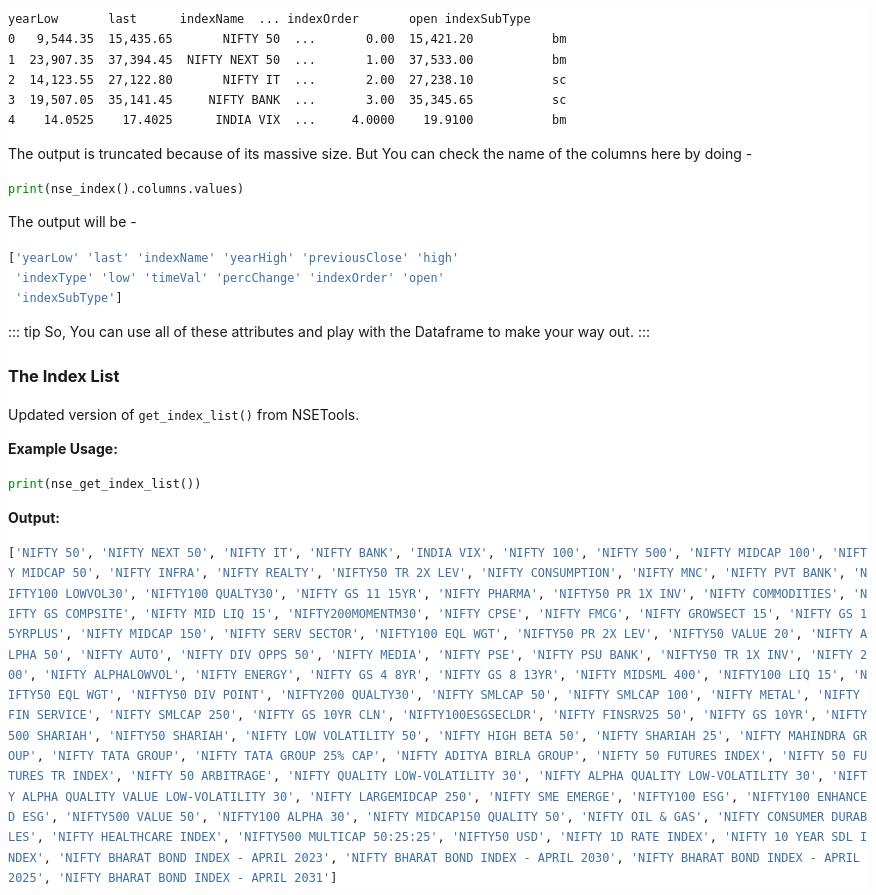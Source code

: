 ```sh
yearLow       last      indexName  ... indexOrder       open indexSubType
0   9,544.35  15,435.65       NIFTY 50  ...       0.00  15,421.20           bm
1  23,907.35  37,394.45  NIFTY NEXT 50  ...       1.00  37,533.00           bm
2  14,123.55  27,122.80       NIFTY IT  ...       2.00  27,238.10           sc
3  19,507.05  35,141.45     NIFTY BANK  ...       3.00  35,345.65           sc
4    14.0525    17.4025      INDIA VIX  ...     4.0000    19.9100           bm
```

The output is truncated because of its massive size. But You can check the name of the columns here by doing -

```py
print(nse_index().columns.values)
```

The output will be -

```py
['yearLow' 'last' 'indexName' 'yearHigh' 'previousClose' 'high'
 'indexType' 'low' 'timeVal' 'percChange' 'indexOrder' 'open'
 'indexSubType']
```

::: tip
So, You can use all of these attributes and play with the Dataframe to make your way out.
:::

### The Index List

Updated version of `get_index_list()` from NSETools.

**Example Usage:**

```py
print(nse_get_index_list())
```

**Output:**

```py
['NIFTY 50', 'NIFTY NEXT 50', 'NIFTY IT', 'NIFTY BANK', 'INDIA VIX', 'NIFTY 100', 'NIFTY 500', 'NIFTY MIDCAP 100', 'NIFTY MIDCAP 50', 'NIFTY INFRA', 'NIFTY REALTY', 'NIFTY50 TR 2X LEV', 'NIFTY CONSUMPTION', 'NIFTY MNC', 'NIFTY PVT BANK', 'NIFTY100 LOWVOL30', 'NIFTY100 QUALTY30', 'NIFTY GS 11 15YR', 'NIFTY PHARMA', 'NIFTY50 PR 1X INV', 'NIFTY COMMODITIES', 'NIFTY GS COMPSITE', 'NIFTY MID LIQ 15', 'NIFTY200MOMENTM30', 'NIFTY CPSE', 'NIFTY FMCG', 'NIFTY GROWSECT 15', 'NIFTY GS 15YRPLUS', 'NIFTY MIDCAP 150', 'NIFTY SERV SECTOR', 'NIFTY100 EQL WGT', 'NIFTY50 PR 2X LEV', 'NIFTY50 VALUE 20', 'NIFTY ALPHA 50', 'NIFTY AUTO', 'NIFTY DIV OPPS 50', 'NIFTY MEDIA', 'NIFTY PSE', 'NIFTY PSU BANK', 'NIFTY50 TR 1X INV', 'NIFTY 200', 'NIFTY ALPHALOWVOL', 'NIFTY ENERGY', 'NIFTY GS 4 8YR', 'NIFTY GS 8 13YR', 'NIFTY MIDSML 400', 'NIFTY100 LIQ 15', 'NIFTY50 EQL WGT', 'NIFTY50 DIV POINT', 'NIFTY200 QUALTY30', 'NIFTY SMLCAP 50', 'NIFTY SMLCAP 100', 'NIFTY METAL', 'NIFTY FIN SERVICE', 'NIFTY SMLCAP 250', 'NIFTY GS 10YR CLN', 'NIFTY100ESGSECLDR', 'NIFTY FINSRV25 50', 'NIFTY GS 10YR', 'NIFTY500 SHARIAH', 'NIFTY50 SHARIAH', 'NIFTY LOW VOLATILITY 50', 'NIFTY HIGH BETA 50', 'NIFTY SHARIAH 25', 'NIFTY MAHINDRA GROUP', 'NIFTY TATA GROUP', 'NIFTY TATA GROUP 25% CAP', 'NIFTY ADITYA BIRLA GROUP', 'NIFTY 50 FUTURES INDEX', 'NIFTY 50 FUTURES TR INDEX', 'NIFTY 50 ARBITRAGE', 'NIFTY QUALITY LOW-VOLATILITY 30', 'NIFTY ALPHA QUALITY LOW-VOLATILITY 30', 'NIFTY ALPHA QUALITY VALUE LOW-VOLATILITY 30', 'NIFTY LARGEMIDCAP 250', 'NIFTY SME EMERGE', 'NIFTY100 ESG', 'NIFTY100 ENHANCED ESG', 'NIFTY500 VALUE 50', 'NIFTY100 ALPHA 30', 'NIFTY MIDCAP150 QUALITY 50', 'NIFTY OIL & GAS', 'NIFTY CONSUMER DURABLES', 'NIFTY HEALTHCARE INDEX', 'NIFTY500 MULTICAP 50:25:25', 'NIFTY50 USD', 'NIFTY 1D RATE INDEX', 'NIFTY 10 YEAR SDL INDEX', 'NIFTY BHARAT BOND INDEX - APRIL 2023', 'NIFTY BHARAT BOND INDEX - APRIL 2030', 'NIFTY BHARAT BOND INDEX - APRIL 2025', 'NIFTY BHARAT BOND INDEX - APRIL 2031']
```
